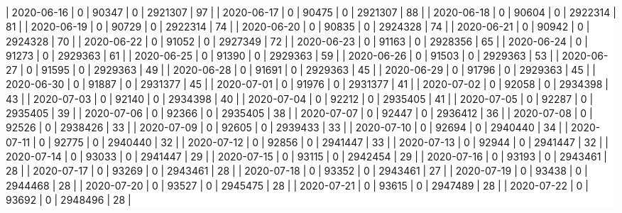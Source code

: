 | 2020-06-16 | 0 | 90347 | 0 | 2921307 | 97 |
| 2020-06-17 | 0 | 90475 | 0 | 2921307 | 88 |
| 2020-06-18 | 0 | 90604 | 0 | 2922314 | 81 |
| 2020-06-19 | 0 | 90729 | 0 | 2922314 | 74 |
| 2020-06-20 | 0 | 90835 | 0 | 2924328 | 74 |
| 2020-06-21 | 0 | 90942 | 0 | 2924328 | 70 |
| 2020-06-22 | 0 | 91052 | 0 | 2927349 | 72 |
| 2020-06-23 | 0 | 91163 | 0 | 2928356 | 65 |
| 2020-06-24 | 0 | 91273 | 0 | 2929363 | 61 |
| 2020-06-25 | 0 | 91390 | 0 | 2929363 | 59 |
| 2020-06-26 | 0 | 91503 | 0 | 2929363 | 53 |
| 2020-06-27 | 0 | 91595 | 0 | 2929363 | 49 |
| 2020-06-28 | 0 | 91691 | 0 | 2929363 | 45 |
| 2020-06-29 | 0 | 91796 | 0 | 2929363 | 45 |
| 2020-06-30 | 0 | 91887 | 0 | 2931377 | 45 |
| 2020-07-01 | 0 | 91976 | 0 | 2931377 | 41 |
| 2020-07-02 | 0 | 92058 | 0 | 2934398 | 43 |
| 2020-07-03 | 0 | 92140 | 0 | 2934398 | 40 |
| 2020-07-04 | 0 | 92212 | 0 | 2935405 | 41 |
| 2020-07-05 | 0 | 92287 | 0 | 2935405 | 39 |
| 2020-07-06 | 0 | 92366 | 0 | 2935405 | 38 |
| 2020-07-07 | 0 | 92447 | 0 | 2936412 | 36 |
| 2020-07-08 | 0 | 92526 | 0 | 2938426 | 33 |
| 2020-07-09 | 0 | 92605 | 0 | 2939433 | 33 |
| 2020-07-10 | 0 | 92694 | 0 | 2940440 | 34 |
| 2020-07-11 | 0 | 92775 | 0 | 2940440 | 32 |
| 2020-07-12 | 0 | 92856 | 0 | 2941447 | 33 |
| 2020-07-13 | 0 | 92944 | 0 | 2941447 | 32 |
| 2020-07-14 | 0 | 93033 | 0 | 2941447 | 29 |
| 2020-07-15 | 0 | 93115 | 0 | 2942454 | 29 |
| 2020-07-16 | 0 | 93193 | 0 | 2943461 | 28 |
| 2020-07-17 | 0 | 93269 | 0 | 2943461 | 28 |
| 2020-07-18 | 0 | 93352 | 0 | 2943461 | 27 |
| 2020-07-19 | 0 | 93438 | 0 | 2944468 | 28 |
| 2020-07-20 | 0 | 93527 | 0 | 2945475 | 28 |
| 2020-07-21 | 0 | 93615 | 0 | 2947489 | 28 |
| 2020-07-22 | 0 | 93692 | 0 | 2948496 | 28 |